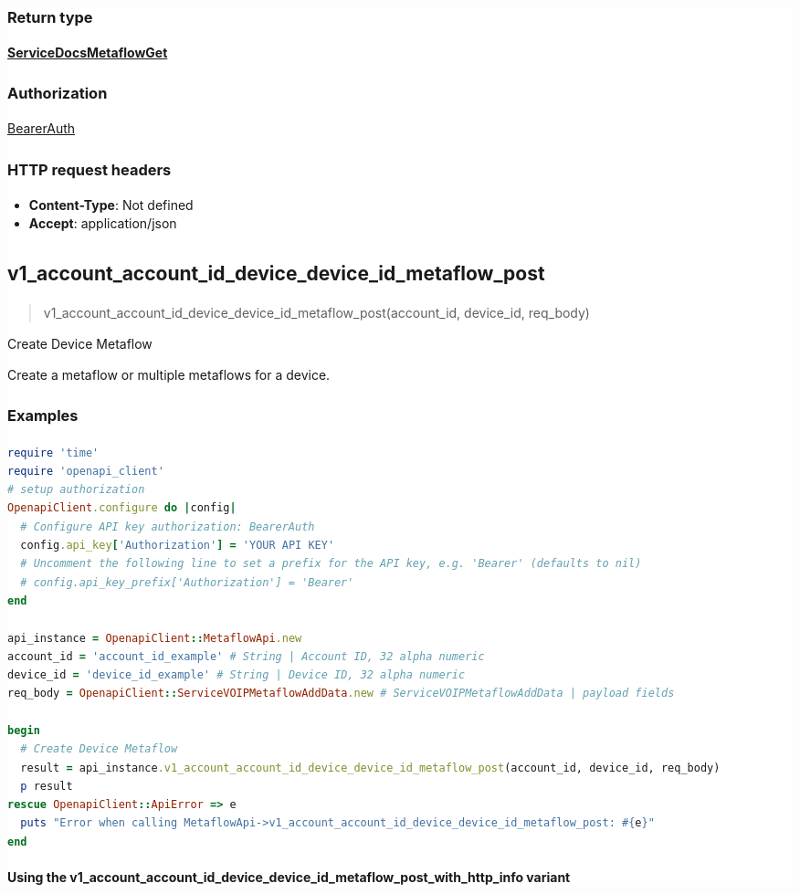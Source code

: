### Return type

[**ServiceDocsMetaflowGet**](ServiceDocsMetaflowGet.md)

### Authorization

[BearerAuth](../README.md#BearerAuth)

### HTTP request headers

- **Content-Type**: Not defined
- **Accept**: application/json


## v1_account_account_id_device_device_id_metaflow_post

> <ServiceDocsMetaflowGet> v1_account_account_id_device_device_id_metaflow_post(account_id, device_id, req_body)

Create Device Metaflow

Create a metaflow or multiple metaflows for a device.

### Examples

```ruby
require 'time'
require 'openapi_client'
# setup authorization
OpenapiClient.configure do |config|
  # Configure API key authorization: BearerAuth
  config.api_key['Authorization'] = 'YOUR API KEY'
  # Uncomment the following line to set a prefix for the API key, e.g. 'Bearer' (defaults to nil)
  # config.api_key_prefix['Authorization'] = 'Bearer'
end

api_instance = OpenapiClient::MetaflowApi.new
account_id = 'account_id_example' # String | Account ID, 32 alpha numeric
device_id = 'device_id_example' # String | Device ID, 32 alpha numeric
req_body = OpenapiClient::ServiceVOIPMetaflowAddData.new # ServiceVOIPMetaflowAddData | payload fields

begin
  # Create Device Metaflow
  result = api_instance.v1_account_account_id_device_device_id_metaflow_post(account_id, device_id, req_body)
  p result
rescue OpenapiClient::ApiError => e
  puts "Error when calling MetaflowApi->v1_account_account_id_device_device_id_metaflow_post: #{e}"
end
```

#### Using the v1_account_account_id_device_device_id_metaflow_post_with_http_info variant

